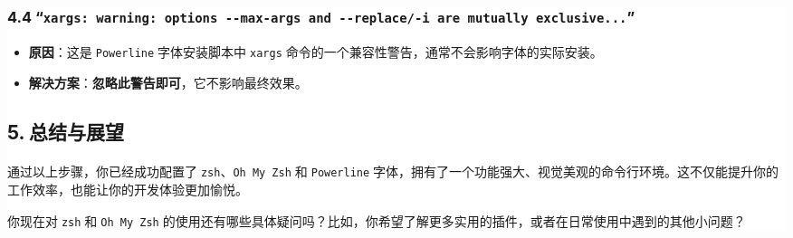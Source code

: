 
### 4.4 “`xargs: warning: options --max-args and --replace/-i are mutually exclusive...`”

- **原因**：这是 `Powerline` 字体安装脚本中 `xargs` 命令的一个兼容性警告，通常不会影响字体的实际安装。
    
- **解决方案**：**忽略此警告即可**，它不影响最终效果。
    

## 5. 总结与展望

通过以上步骤，你已经成功配置了 `zsh`、`Oh My Zsh` 和 `Powerline` 字体，拥有了一个功能强大、视觉美观的命令行环境。这不仅能提升你的工作效率，也能让你的开发体验更加愉悦。

你现在对 `zsh` 和 `Oh My Zsh` 的使用还有哪些具体疑问吗？比如，你希望了解更多实用的插件，或者在日常使用中遇到的其他小问题？